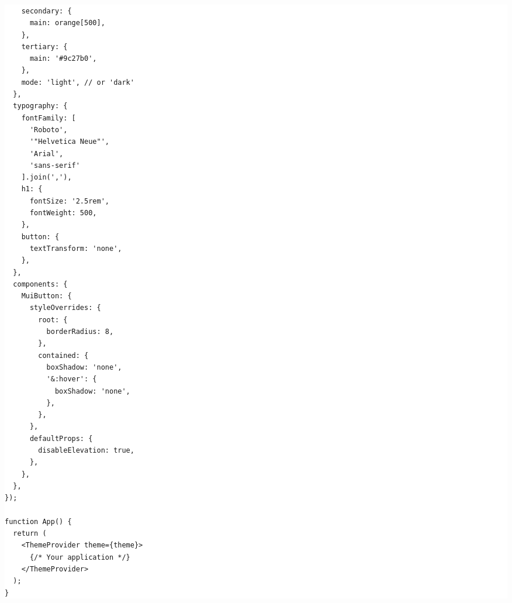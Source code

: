 ```tsx
    secondary: {
      main: orange[500],
    },
    tertiary: {
      main: '#9c27b0',
    },
    mode: 'light', // or 'dark'
  },
  typography: {
    fontFamily: [
      'Roboto',
      '"Helvetica Neue"',
      'Arial',
      'sans-serif'
    ].join(','),
    h1: {
      fontSize: '2.5rem',
      fontWeight: 500,
    },
    button: {
      textTransform: 'none',
    },
  },
  components: {
    MuiButton: {
      styleOverrides: {
        root: {
          borderRadius: 8,
        },
        contained: {
          boxShadow: 'none',
          '&:hover': {
            boxShadow: 'none',
          },
        },
      },
      defaultProps: {
        disableElevation: true,
      },
    },
  },
});

function App() {
  return (
    <ThemeProvider theme={theme}>
      {/* Your application */}
    </ThemeProvider>
  );
}
```
